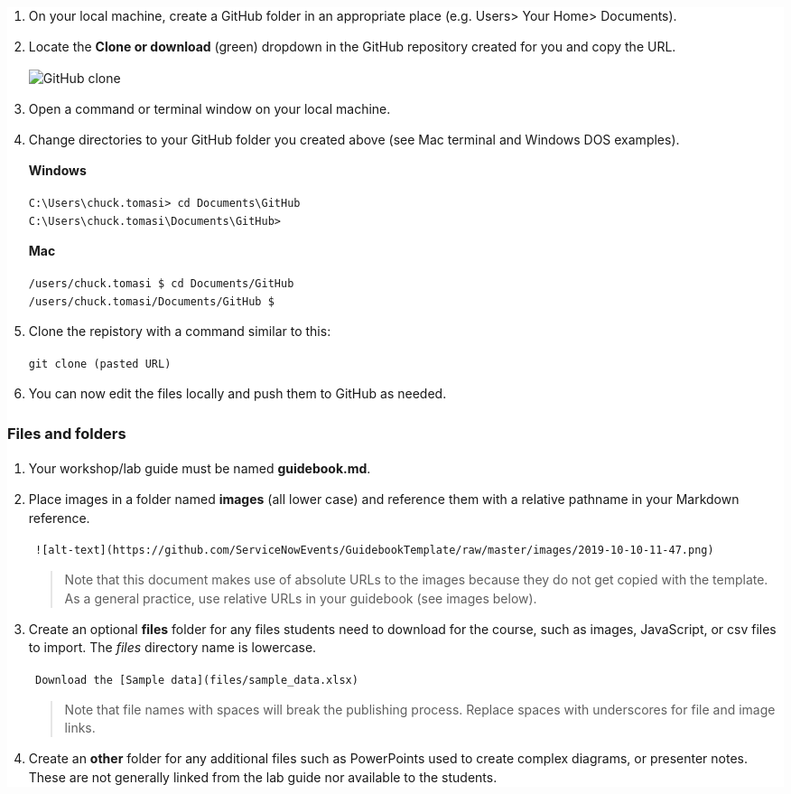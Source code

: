 1. On your local machine, create a GitHub folder in an appropriate place (e.g. Users> Your Home> Documents).
2.  Locate the **Clone or download** (green) dropdown in the GitHub repository created for you and copy the URL.

    ![GitHub clone](https://github.com/ServiceNowEvents/GuidebookTemplate/raw/master/images/2019-10-10-09-56-55.png)
3. Open a command or terminal window on your local machine.
4.  Change directories to your GitHub folder you created above (see Mac terminal and Windows DOS examples).

    **Windows**

    ```
    C:\Users\chuck.tomasi> cd Documents\GitHub
    C:\Users\chuck.tomasi\Documents\GitHub>
    ```

    **Mac**

    ```
    /users/chuck.tomasi $ cd Documents/GitHub
    /users/chuck.tomasi/Documents/GitHub $
    ```
5.  Clone the repistory with a command similar to this:

    ```
    git clone (pasted URL)
    ```
6. You can now edit the files locally and push them to GitHub as needed.

### Files and folders

1. Your workshop/lab guide must be named **guidebook.md**.
2.  Place images in a folder named **images** (all lower case) and reference them with a relative pathname in your Markdown reference.

    ```
     ![alt-text](https://github.com/ServiceNowEvents/GuidebookTemplate/raw/master/images/2019-10-10-11-47.png)
    ```

    > Note that this document makes use of absolute URLs to the images because they do not get copied with the template. As a general practice, use relative URLs in your guidebook (see images below).
3.  Create an optional **files** folder for any files students need to download for the course, such as images, JavaScript, or csv files to import. The _files_ directory name is lowercase.

    ```
     Download the [Sample data](files/sample_data.xlsx)
    ```

    > Note that file names with spaces will break the publishing process. Replace spaces with underscores for file and image links.
4. Create an **other** folder for any additional files such as PowerPoints used to create complex diagrams, or presenter notes. These are not generally linked from the lab guide nor available to the students.
